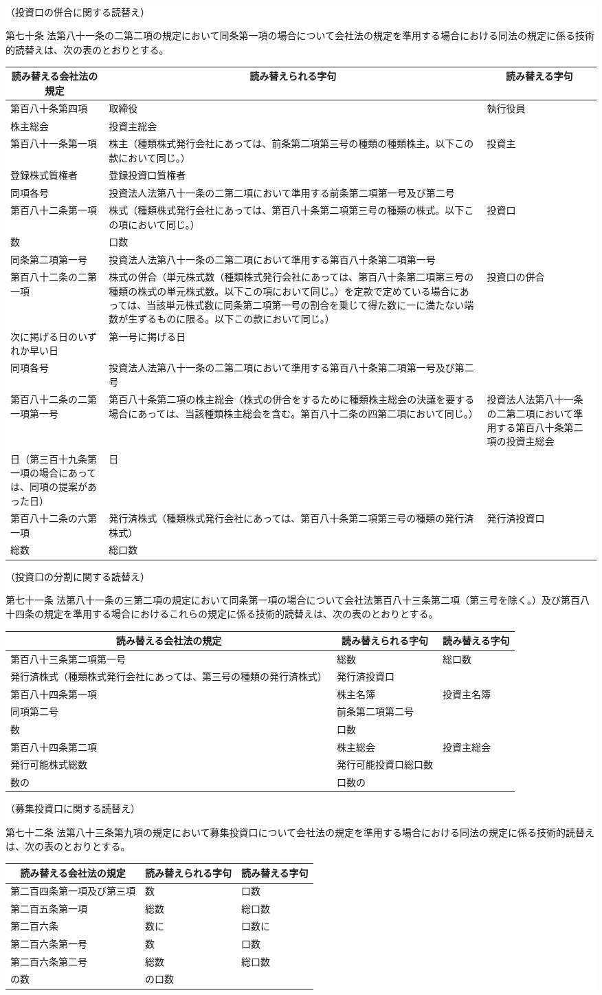 （投資口の併合に関する読替え）

第七十条 法第八十一条の二第二項の規定において同条第一項の場合について会社法の規定を準用する場合における同法の規定に係る技術的読替えは、次の表のとおりとする。

読み替える会社法の規定 | 読み替えられる字句 | 読み替える字句  
---|---|---  
第百八十条第四項 | 取締役 | 執行役員  
| 株主総会 | 投資主総会  
第百八十一条第一項 | 株主（種類株式発行会社にあっては、前条第二項第三号の種類の種類株主。以下この款において同じ。） | 投資主  
| 登録株式質権者 | 登録投資口質権者  
| 同項各号 | 投資法人法第八十一条の二第二項において準用する前条第二項第一号及び第二号  
第百八十二条第一項 | 株式（種類株式発行会社にあっては、第百八十条第二項第三号の種類の株式。以下この項において同じ。） | 投資口  
| 数 | 口数  
| 同条第二項第一号 | 投資法人法第八十一条の二第二項において準用する第百八十条第二項第一号  
第百八十二条の二第一項 | 株式の併合（単元株式数（種類株式発行会社にあっては、第百八十条第二項第三号の種類の株式の単元株式数。以下この項において同じ。）を定款で定めている場合にあっては、当該単元株式数に同条第二項第一号の割合を乗じて得た数に一に満たない端数が生ずるものに限る。以下この款において同じ。） | 投資口の併合  
| 次に掲げる日のいずれか早い日 | 第一号に掲げる日  
| 同項各号 | 投資法人法第八十一条の二第二項において準用する第百八十条第二項第一号及び第二号  
第百八十二条の二第一項第一号 | 第百八十条第二項の株主総会（株式の併合をするために種類株主総会の決議を要する場合にあっては、当該種類株主総会を含む。第百八十二条の四第二項において同じ。） | 投資法人法第八十一条の二第二項において準用する第百八十条第二項の投資主総会  
| 日（第三百十九条第一項の場合にあっては、同項の提案があった日） | 日  
第百八十二条の六第一項 | 発行済株式（種類株式発行会社にあっては、第百八十条第二項第三号の種類の発行済株式） | 発行済投資口  
| 総数 | 総口数  
  
（投資口の分割に関する読替え）

第七十一条 法第八十一条の三第二項の規定において同条第一項の場合について会社法第百八十三条第二項（第三号を除く。）及び第百八十四条の規定を準用する場合におけるこれらの規定に係る技術的読替えは、次の表のとおりとする。

読み替える会社法の規定 | 読み替えられる字句 | 読み替える字句  
---|---|---  
第百八十三条第二項第一号 | 総数 | 総口数  
| 発行済株式（種類株式発行会社にあっては、第三号の種類の発行済株式） | 発行済投資口  
第百八十四条第一項 | 株主名簿 | 投資主名簿  
| 同項第二号 | 前条第二項第二号  
| 数 | 口数  
第百八十四条第二項 | 株主総会 | 投資主総会  
| 発行可能株式総数 | 発行可能投資口総口数  
| 数の | 口数の  
  
（募集投資口に関する読替え）

第七十二条 法第八十三条第九項の規定において募集投資口について会社法の規定を準用する場合における同法の規定に係る技術的読替えは、次の表のとおりとする。

読み替える会社法の規定 | 読み替えられる字句 | 読み替える字句  
---|---|---  
第二百四条第一項及び第三項 | 数 | 口数  
第二百五条第一項 | 総数 | 総口数  
第二百六条 | 数に | 口数に  
第二百六条第一号 | 数 | 口数  
第二百六条第二号 | 総数 | 総口数  
| の数 | の口数  
  